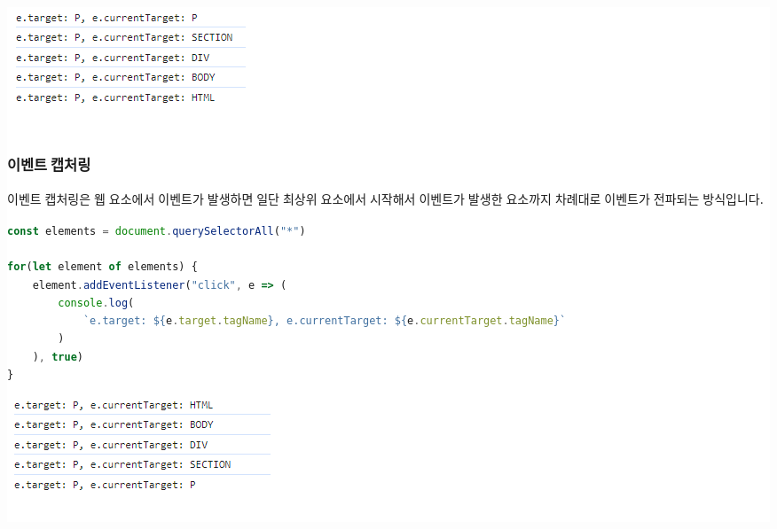 ![버블링2](./readmeImg/이벤트버블링2.PNG)

### 이벤트 캡처링
이벤트 캡처링은 웹 요소에서 이벤트가 발생하면 일단 최상위 요소에서 시작해서 이벤트가 발생한 요소까지 차례대로 이벤트가 전파되는 방식입니다.

```js
const elements = document.querySelectorAll("*")

for(let element of elements) {
    element.addEventListener("click", e => (
        console.log(
            `e.target: ${e.target.tagName}, e.currentTarget: ${e.currentTarget.tagName}`
        )
    ), true)
}
```
![캡처링](./readmeImg/이벤트캡처링.PNG)